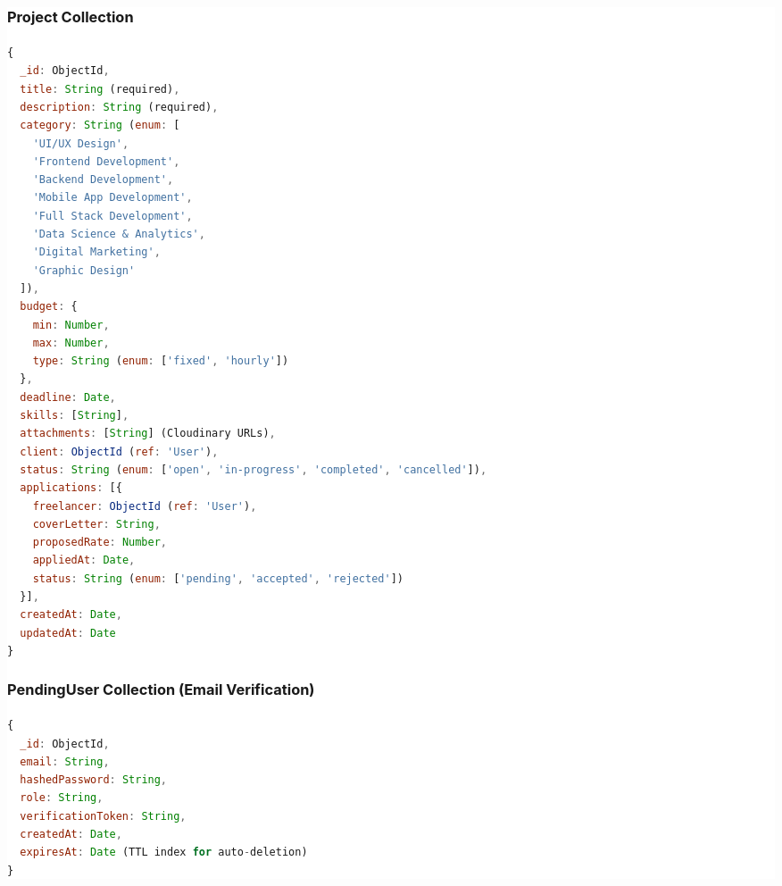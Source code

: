 ### Project Collection
```javascript
{
  _id: ObjectId,
  title: String (required),
  description: String (required),
  category: String (enum: [
    'UI/UX Design',
    'Frontend Development', 
    'Backend Development',
    'Mobile App Development',
    'Full Stack Development',
    'Data Science & Analytics',
    'Digital Marketing',
    'Graphic Design'
  ]),
  budget: {
    min: Number,
    max: Number,
    type: String (enum: ['fixed', 'hourly'])
  },
  deadline: Date,
  skills: [String],
  attachments: [String] (Cloudinary URLs),
  client: ObjectId (ref: 'User'),
  status: String (enum: ['open', 'in-progress', 'completed', 'cancelled']),
  applications: [{
    freelancer: ObjectId (ref: 'User'),
    coverLetter: String,
    proposedRate: Number,
    appliedAt: Date,
    status: String (enum: ['pending', 'accepted', 'rejected'])
  }],
  createdAt: Date,
  updatedAt: Date
}
```

### PendingUser Collection (Email Verification)
```javascript
{
  _id: ObjectId,
  email: String,
  hashedPassword: String,
  role: String,
  verificationToken: String,
  createdAt: Date,
  expiresAt: Date (TTL index for auto-deletion)
}
```
